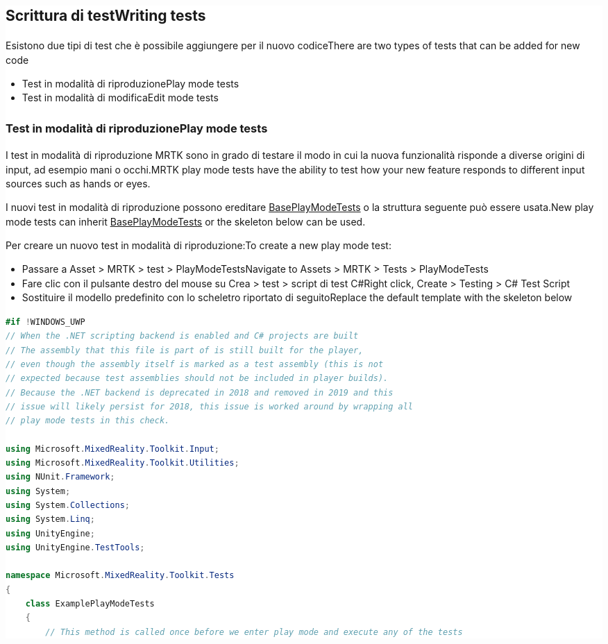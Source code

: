 ## <a name="writing-tests"></a><span data-ttu-id="9768e-142">Scrittura di test</span><span class="sxs-lookup"><span data-stu-id="9768e-142">Writing tests</span></span>

<span data-ttu-id="9768e-143">Esistono due tipi di test che è possibile aggiungere per il nuovo codice</span><span class="sxs-lookup"><span data-stu-id="9768e-143">There are two types of tests that can be added for new code</span></span>

* <span data-ttu-id="9768e-144">Test in modalità di riproduzione</span><span class="sxs-lookup"><span data-stu-id="9768e-144">Play mode tests</span></span>
* <span data-ttu-id="9768e-145">Test in modalità di modifica</span><span class="sxs-lookup"><span data-stu-id="9768e-145">Edit mode tests</span></span>

### <a name="play-mode-tests"></a><span data-ttu-id="9768e-146">Test in modalità di riproduzione</span><span class="sxs-lookup"><span data-stu-id="9768e-146">Play mode tests</span></span>

<span data-ttu-id="9768e-147">I test in modalità di riproduzione MRTK sono in grado di testare il modo in cui la nuova funzionalità risponde a diverse origini di input, ad esempio mani o occhi.</span><span class="sxs-lookup"><span data-stu-id="9768e-147">MRTK play mode tests have the ability to test how your new feature responds to different input sources such as hands or eyes.</span></span>

<span data-ttu-id="9768e-148">I nuovi test in modalità di riproduzione possono ereditare [BasePlayModeTests](xref:Microsoft.MixedReality.Toolkit.Tests.BasePlayModeTests) o la struttura seguente può essere usata.</span><span class="sxs-lookup"><span data-stu-id="9768e-148">New play mode tests can inherit [BasePlayModeTests](xref:Microsoft.MixedReality.Toolkit.Tests.BasePlayModeTests) or the skeleton below can be used.</span></span>

<span data-ttu-id="9768e-149">Per creare un nuovo test in modalità di riproduzione:</span><span class="sxs-lookup"><span data-stu-id="9768e-149">To create a new play mode test:</span></span>

* <span data-ttu-id="9768e-150">Passare a Asset > MRTK > test > PlayModeTests</span><span class="sxs-lookup"><span data-stu-id="9768e-150">Navigate to Assets > MRTK > Tests > PlayModeTests</span></span>
* <span data-ttu-id="9768e-151">Fare clic con il pulsante destro del mouse su Crea > test > script di test C#</span><span class="sxs-lookup"><span data-stu-id="9768e-151">Right click, Create > Testing > C# Test Script</span></span>
* <span data-ttu-id="9768e-152">Sostituire il modello predefinito con lo scheletro riportato di seguito</span><span class="sxs-lookup"><span data-stu-id="9768e-152">Replace the default template with the skeleton below</span></span>

```c#
#if !WINDOWS_UWP
// When the .NET scripting backend is enabled and C# projects are built
// The assembly that this file is part of is still built for the player,
// even though the assembly itself is marked as a test assembly (this is not
// expected because test assemblies should not be included in player builds).
// Because the .NET backend is deprecated in 2018 and removed in 2019 and this
// issue will likely persist for 2018, this issue is worked around by wrapping all
// play mode tests in this check.

using Microsoft.MixedReality.Toolkit.Input;
using Microsoft.MixedReality.Toolkit.Utilities;
using NUnit.Framework;
using System;
using System.Collections;
using System.Linq;
using UnityEngine;
using UnityEngine.TestTools;

namespace Microsoft.MixedReality.Toolkit.Tests
{
    class ExamplePlayModeTests
    {
        // This method is called once before we enter play mode and execute any of the tests
```